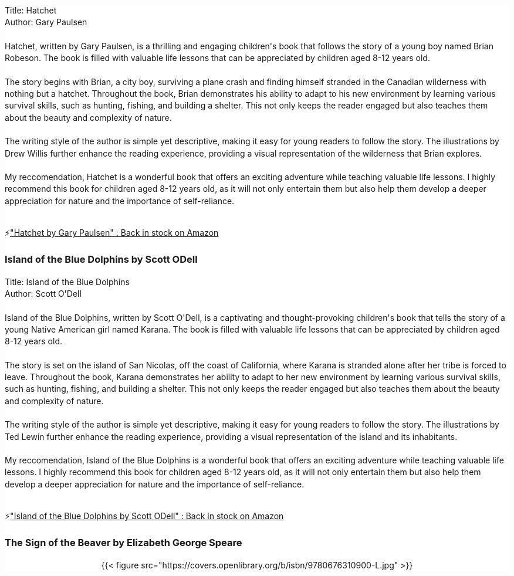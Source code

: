 Title: Hatchet</br>
Author: Gary Paulsen</br></br>
Hatchet, written by Gary Paulsen, is a thrilling and engaging children's book that follows the story of a young boy named Brian Robeson. The book is filled with valuable life lessons that can be appreciated by children aged 8-12 years old.</br></br>
The story begins with Brian, a city boy, surviving a plane crash and finding himself stranded in the Canadian wilderness with nothing but a hatchet. Throughout the book, Brian demonstrates his ability to adapt to his new environment by learning various survival skills, such as hunting, fishing, and building a shelter. This not only keeps the reader engaged but also teaches them about the beauty and complexity of nature.</br></br>
The writing style of the author is simple yet descriptive, making it easy for young readers to follow the story. The illustrations by Drew Willis further enhance the reading experience, providing a visual representation of the wilderness that Brian explores.</br></br>
My reccomendation, Hatchet is a wonderful book that offers an exciting adventure while teaching valuable life lessons. I highly recommend this book for children aged 8-12 years old, as it will not only entertain them but also help them develop a deeper appreciation for nature and the importance of self-reliance.</br></br>

<p>⚡<a id="aflink" href="https://www.amazon.com/gp/search?ie=UTF8&tag=klayu00-20&linkCode=ur2&linkId=6639bed89a8ad8dd2705e40644eb43d3&camp=1789&creative=9325&index=books&keywords=Hatchet by Gary Paulsen" class="one" target="_blank" title='"Hatchet by Gary Paulsen" : Back in stock on Amazon'>"Hatchet by Gary Paulsen" : Back in stock on Amazon</a></p>

### Island of the Blue Dolphins by Scott ODell
Title: Island of the Blue Dolphins</br>
Author: Scott O'Dell</br></br>
Island of the Blue Dolphins, written by Scott O'Dell, is a captivating and thought-provoking children's book that tells the story of a young Native American girl named Karana. The book is filled with valuable life lessons that can be appreciated by children aged 8-12 years old.</br></br>
The story is set on the island of San Nicolas, off the coast of California, where Karana is stranded alone after her tribe is forced to leave. Throughout the book, Karana demonstrates her ability to adapt to her new environment by learning various survival skills, such as hunting, fishing, and building a shelter. This not only keeps the reader engaged but also teaches them about the beauty and complexity of nature.</br></br>
The writing style of the author is simple yet descriptive, making it easy for young readers to follow the story. The illustrations by Ted Lewin further enhance the reading experience, providing a visual representation of the island and its inhabitants.</br></br>
My reccomendation, Island of the Blue Dolphins is a wonderful book that offers an exciting adventure while teaching valuable life lessons. I highly recommend this book for children aged 8-12 years old, as it will not only entertain them but also help them develop a deeper appreciation for nature and the importance of self-reliance.</br></br>

<p>⚡<a id="aflink" href="https://www.amazon.com/gp/search?ie=UTF8&tag=klayu00-20&linkCode=ur2&linkId=6639bed89a8ad8dd2705e40644eb43d3&camp=1789&creative=9325&index=books&keywords=Island of the Blue Dolphins by Scott ODell" class="one" target="_blank" title='"Island of the Blue Dolphins by Scott ODell" : Back in stock on Amazon'>"Island of the Blue Dolphins by Scott ODell" : Back in stock on Amazon</a></p>

### The Sign of the Beaver by Elizabeth George Speare
<center>
{{< figure src="https://covers.openlibrary.org/b/isbn/9780676310900-L.jpg" >}}
</center>
